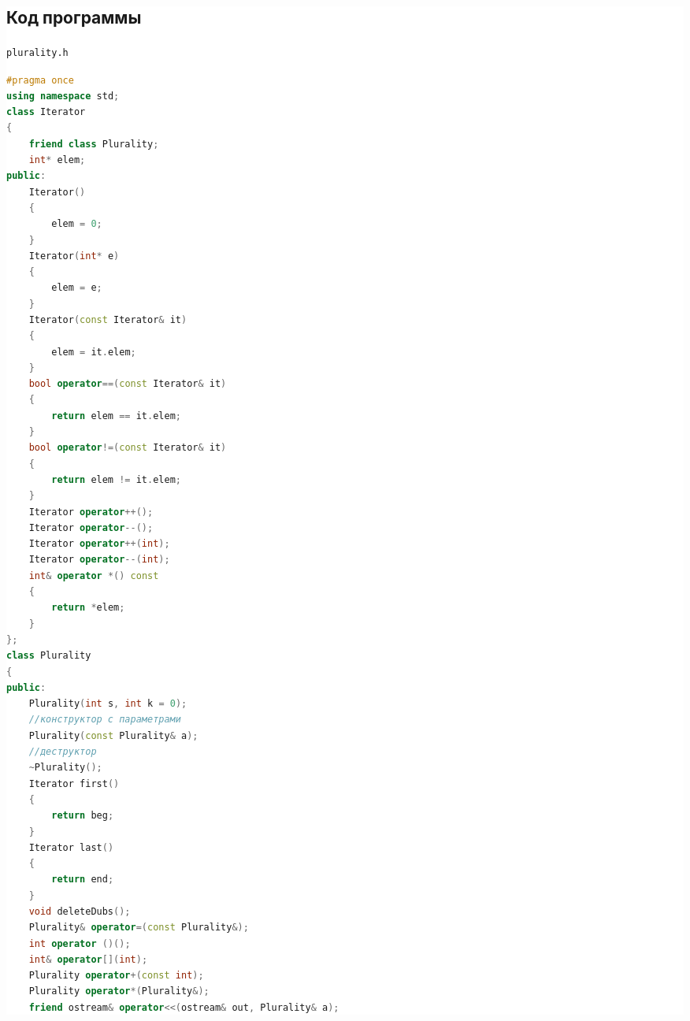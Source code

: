 ## Код программы

`plurality.h`
```cpp
#pragma once
using namespace std;
class Iterator
{
	friend class Plurality;
	int* elem;
public:
	Iterator()
	{
		elem = 0;
	}
	Iterator(int* e)
	{
		elem = e;
	}
	Iterator(const Iterator& it)
	{
		elem = it.elem;
	}
	bool operator==(const Iterator& it)
	{
		return elem == it.elem;
	}
	bool operator!=(const Iterator& it)
	{
		return elem != it.elem;
	}
	Iterator operator++();
	Iterator operator--();
	Iterator operator++(int);
	Iterator operator--(int);
	int& operator *() const
	{
		return *elem;
	}
};
class Plurality
{
public:
	Plurality(int s, int k = 0);
	//конструктор с параметрами
	Plurality(const Plurality& a);
	//деструктор
	~Plurality();
	Iterator first()
	{
		return beg;
	}
	Iterator last()
	{
		return end;
	}
	void deleteDubs();
	Plurality& operator=(const Plurality&);
	int operator ()();
	int& operator[](int);
	Plurality operator+(const int);
	Plurality operator*(Plurality&);
	friend ostream& operator<<(ostream& out, Plurality& a);
```